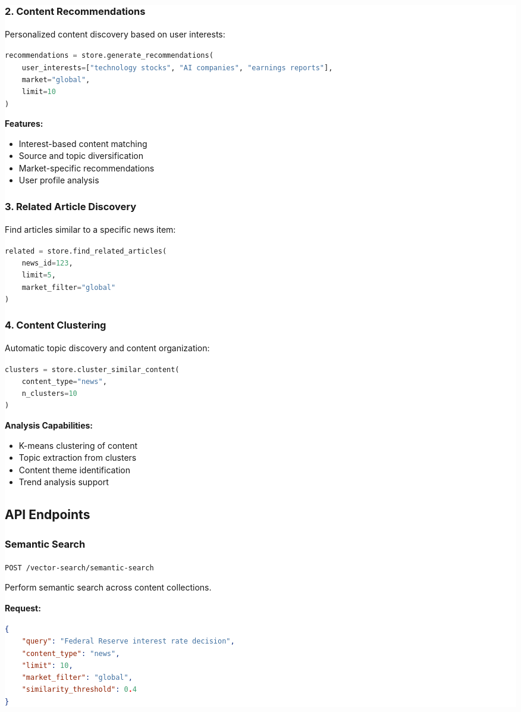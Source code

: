 ### 2. Content Recommendations
Personalized content discovery based on user interests:

```python
recommendations = store.generate_recommendations(
    user_interests=["technology stocks", "AI companies", "earnings reports"],
    market="global",
    limit=10
)
```

**Features:**
- Interest-based content matching
- Source and topic diversification
- Market-specific recommendations
- User profile analysis

### 3. Related Article Discovery
Find articles similar to a specific news item:

```python
related = store.find_related_articles(
    news_id=123,
    limit=5,
    market_filter="global"
)
```

### 4. Content Clustering
Automatic topic discovery and content organization:

```python
clusters = store.cluster_similar_content(
    content_type="news",
    n_clusters=10
)
```

**Analysis Capabilities:**
- K-means clustering of content
- Topic extraction from clusters
- Content theme identification
- Trend analysis support

## API Endpoints

### Semantic Search
```
POST /vector-search/semantic-search
```
Perform semantic search across content collections.

**Request:**
```json
{
    "query": "Federal Reserve interest rate decision",
    "content_type": "news",
    "limit": 10,
    "market_filter": "global",
    "similarity_threshold": 0.4
}
```

